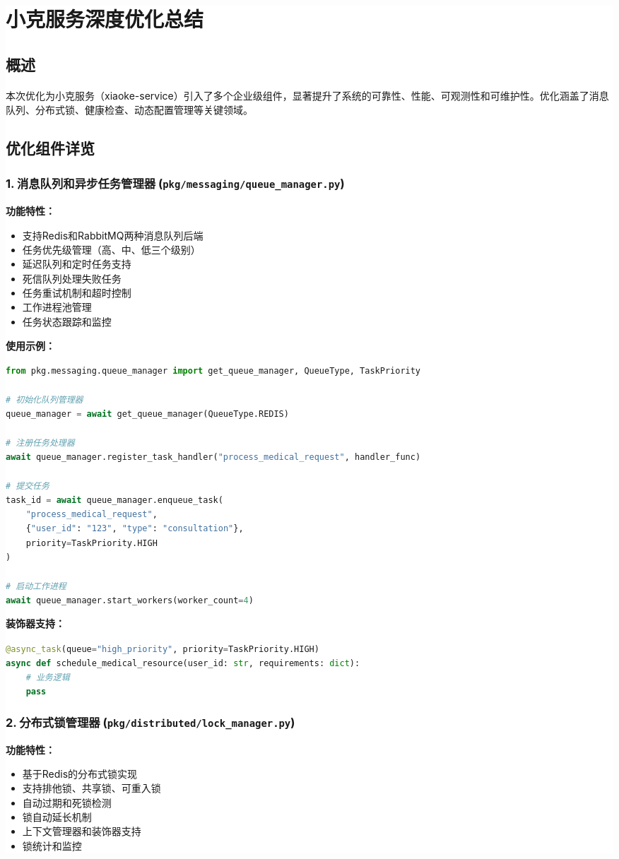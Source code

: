 # 小克服务深度优化总结

## 概述

本次优化为小克服务（xiaoke-service）引入了多个企业级组件，显著提升了系统的可靠性、性能、可观测性和可维护性。优化涵盖了消息队列、分布式锁、健康检查、动态配置管理等关键领域。

## 优化组件详览

### 1. 消息队列和异步任务管理器 (`pkg/messaging/queue_manager.py`)

**功能特性：**
- 支持Redis和RabbitMQ两种消息队列后端
- 任务优先级管理（高、中、低三个级别）
- 延迟队列和定时任务支持
- 死信队列处理失败任务
- 任务重试机制和超时控制
- 工作进程池管理
- 任务状态跟踪和监控

**使用示例：**
```python
from pkg.messaging.queue_manager import get_queue_manager, QueueType, TaskPriority

# 初始化队列管理器
queue_manager = await get_queue_manager(QueueType.REDIS)

# 注册任务处理器
await queue_manager.register_task_handler("process_medical_request", handler_func)

# 提交任务
task_id = await queue_manager.enqueue_task(
    "process_medical_request",
    {"user_id": "123", "type": "consultation"},
    priority=TaskPriority.HIGH
)

# 启动工作进程
await queue_manager.start_workers(worker_count=4)
```

**装饰器支持：**
```python
@async_task(queue="high_priority", priority=TaskPriority.HIGH)
async def schedule_medical_resource(user_id: str, requirements: dict):
    # 业务逻辑
    pass
```

### 2. 分布式锁管理器 (`pkg/distributed/lock_manager.py`)

**功能特性：**
- 基于Redis的分布式锁实现
- 支持排他锁、共享锁、可重入锁
- 自动过期和死锁检测
- 锁自动延长机制
- 上下文管理器和装饰器支持
- 锁统计和监控
